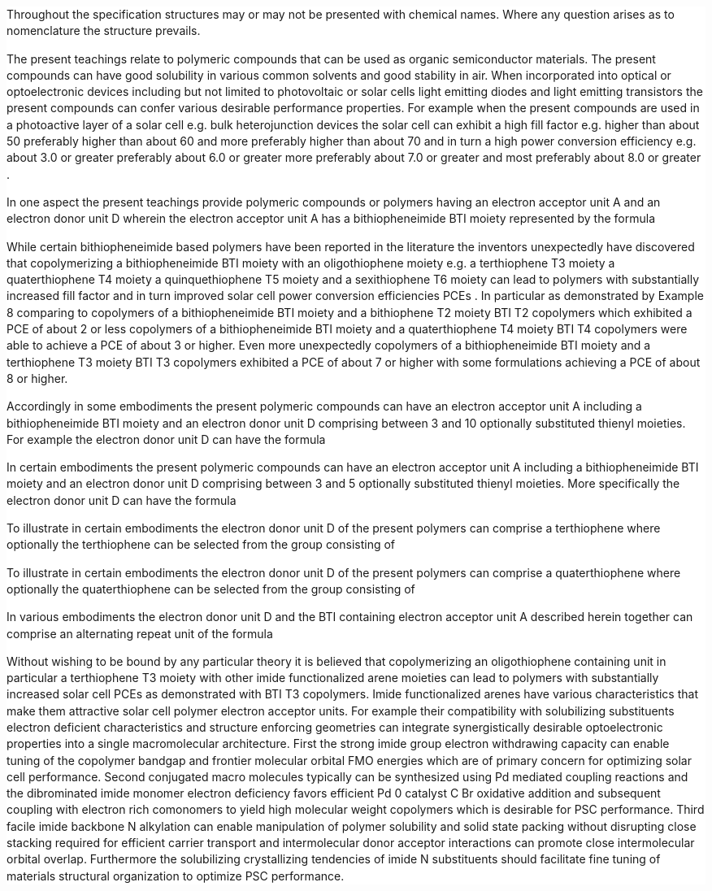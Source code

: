 Throughout the specification structures may or may not be presented with chemical names. Where any question arises as to nomenclature the structure prevails.

The present teachings relate to polymeric compounds that can be used as organic semiconductor materials. The present compounds can have good solubility in various common solvents and good stability in air. When incorporated into optical or optoelectronic devices including but not limited to photovoltaic or solar cells light emitting diodes and light emitting transistors the present compounds can confer various desirable performance properties. For example when the present compounds are used in a photoactive layer of a solar cell e.g. bulk heterojunction devices the solar cell can exhibit a high fill factor e.g. higher than about 50 preferably higher than about 60 and more preferably higher than about 70 and in turn a high power conversion efficiency e.g. about 3.0 or greater preferably about 6.0 or greater more preferably about 7.0 or greater and most preferably about 8.0 or greater .

In one aspect the present teachings provide polymeric compounds or polymers having an electron acceptor unit A and an electron donor unit D wherein the electron acceptor unit A has a bithiopheneimide BTI moiety represented by the formula 

While certain bithiopheneimide based polymers have been reported in the literature the inventors unexpectedly have discovered that copolymerizing a bithiopheneimide BTI moiety with an oligothiophene moiety e.g. a terthiophene T3 moiety a quaterthiophene T4 moiety a quinquethiophene T5 moiety and a sexithiophene T6 moiety can lead to polymers with substantially increased fill factor and in turn improved solar cell power conversion efficiencies PCEs . In particular as demonstrated by Example 8 comparing to copolymers of a bithiopheneimide BTI moiety and a bithiophene T2 moiety BTI T2 copolymers which exhibited a PCE of about 2 or less copolymers of a bithiopheneimide BTI moiety and a quaterthiophene T4 moiety BTI T4 copolymers were able to achieve a PCE of about 3 or higher. Even more unexpectedly copolymers of a bithiopheneimide BTI moiety and a terthiophene T3 moiety BTI T3 copolymers exhibited a PCE of about 7 or higher with some formulations achieving a PCE of about 8 or higher.

Accordingly in some embodiments the present polymeric compounds can have an electron acceptor unit A including a bithiopheneimide BTI moiety and an electron donor unit D comprising between 3 and 10 optionally substituted thienyl moieties. For example the electron donor unit D can have the formula 

In certain embodiments the present polymeric compounds can have an electron acceptor unit A including a bithiopheneimide BTI moiety and an electron donor unit D comprising between 3 and 5 optionally substituted thienyl moieties. More specifically the electron donor unit D can have the formula 

To illustrate in certain embodiments the electron donor unit D of the present polymers can comprise a terthiophene where optionally the terthiophene can be selected from the group consisting of 

To illustrate in certain embodiments the electron donor unit D of the present polymers can comprise a quaterthiophene where optionally the quaterthiophene can be selected from the group consisting of 

In various embodiments the electron donor unit D and the BTI containing electron acceptor unit A described herein together can comprise an alternating repeat unit of the formula 

Without wishing to be bound by any particular theory it is believed that copolymerizing an oligothiophene containing unit in particular a terthiophene T3 moiety with other imide functionalized arene moieties can lead to polymers with substantially increased solar cell PCEs as demonstrated with BTI T3 copolymers. Imide functionalized arenes have various characteristics that make them attractive solar cell polymer electron acceptor units. For example their compatibility with solubilizing substituents electron deficient characteristics and structure enforcing geometries can integrate synergistically desirable optoelectronic properties into a single macromolecular architecture. First the strong imide group electron withdrawing capacity can enable tuning of the copolymer bandgap and frontier molecular orbital FMO energies which are of primary concern for optimizing solar cell performance. Second conjugated macro molecules typically can be synthesized using Pd mediated coupling reactions and the dibrominated imide monomer electron deficiency favors efficient Pd 0 catalyst C Br oxidative addition and subsequent coupling with electron rich comonomers to yield high molecular weight copolymers which is desirable for PSC performance. Third facile imide backbone N alkylation can enable manipulation of polymer solubility and solid state packing without disrupting close stacking required for efficient carrier transport and intermolecular donor acceptor interactions can promote close intermolecular orbital overlap. Furthermore the solubilizing crystallizing tendencies of imide N substituents should facilitate fine tuning of materials structural organization to optimize PSC performance.
